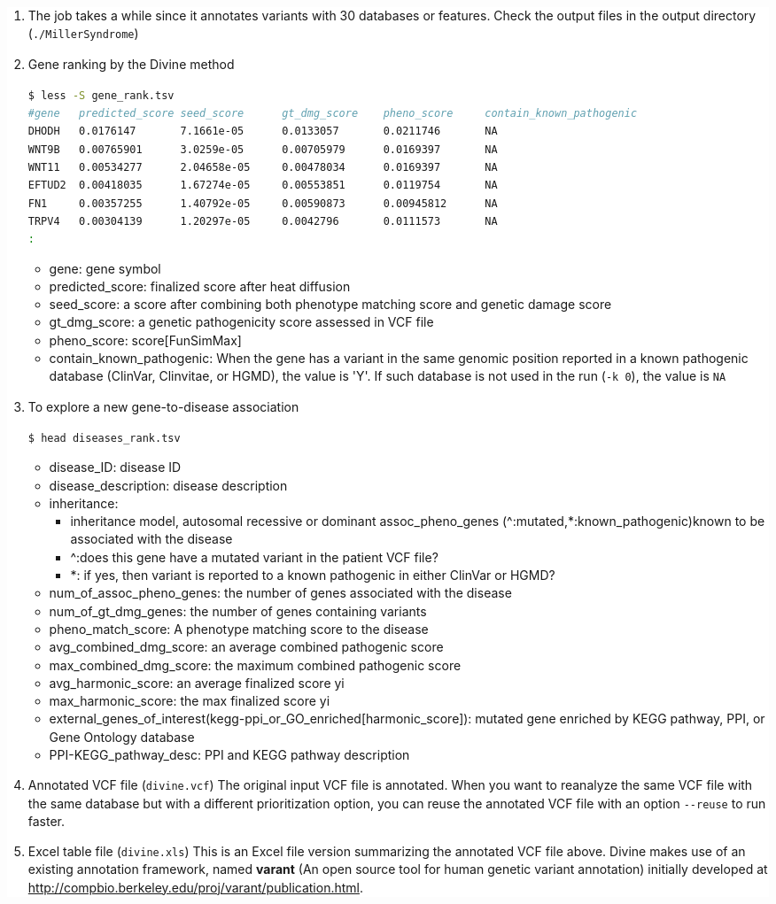 1. The job takes a while since it annotates variants with 30 databases or features. Check the output files in the output directory (`./MillerSyndrome`)

1. Gene ranking by the Divine method
    ```bash
    $ less -S gene_rank.tsv
    #gene   predicted_score seed_score      gt_dmg_score    pheno_score     contain_known_pathogenic
    DHODH   0.0176147       7.1661e-05      0.0133057       0.0211746       NA
    WNT9B   0.00765901      3.0259e-05      0.00705979      0.0169397       NA
    WNT11   0.00534277      2.04658e-05     0.00478034      0.0169397       NA
    EFTUD2  0.00418035      1.67274e-05     0.00553851      0.0119754       NA
    FN1     0.00357255      1.40792e-05     0.00590873      0.00945812      NA
    TRPV4   0.00304139      1.20297e-05     0.0042796       0.0111573       NA
    :
    ```
    - gene: gene symbol
    - predicted_score: finalized score after heat diffusion
    - seed_score: a score after combining both phenotype matching score and genetic damage score
    - gt_dmg_score: a genetic pathogenicity score assessed in VCF file
    - pheno_score: score[FunSimMax]
    - contain_known_pathogenic: When the gene has a variant in the same genomic position reported in a known pathogenic database (ClinVar, Clinvitae, or HGMD), the value is 'Y'. If such database is not used in the run (`-k 0`), the value is `NA` 

1. To explore a new gene-to-disease association 
    ```bash
    $ head diseases_rank.tsv
    ```
    - disease_ID: disease ID
    - disease_description: disease description
    - inheritance: 
        - inheritance model, autosomal recessive or dominant assoc_pheno_genes (^:mutated,*:known_pathogenic)known to be associated with the disease
        - ^:does this gene have a mutated variant in the patient VCF file?
        - *: if yes, then variant is reported to a known pathogenic in either ClinVar or HGMD?
    - num_of_assoc_pheno_genes: the number of genes associated with the disease
    - num_of_gt_dmg_genes: the number of genes containing variants
    - pheno_match_score: A phenotype matching score to the disease
    - avg_combined_dmg_score: an average combined pathogenic score
    - max_combined_dmg_score: the maximum combined pathogenic score
    - avg_harmonic_score: an average finalized score yi
    - max_harmonic_score: the max finalized score yi
    - external_genes_of_interest(kegg-ppi_or_GO_enriched[harmonic_score]): mutated gene enriched by KEGG pathway, PPI, or Gene Ontology database
    - PPI-KEGG_pathway_desc: PPI and KEGG pathway description

1. Annotated VCF file (`divine.vcf`)
The original input VCF file is annotated. When you want to reanalyze the same VCF file with the same database but with a different prioritization option, you can reuse the annotated VCF file with an option `--reuse` to run faster.
 
1. Excel table file (`divine.xls`)
This is an Excel file version summarizing the annotated VCF file above. Divine makes use of an existing annotation framework, named **varant** (An open source tool for human genetic variant annotation) initially developed at http://compbio.berkeley.edu/proj/varant/publication.html.
